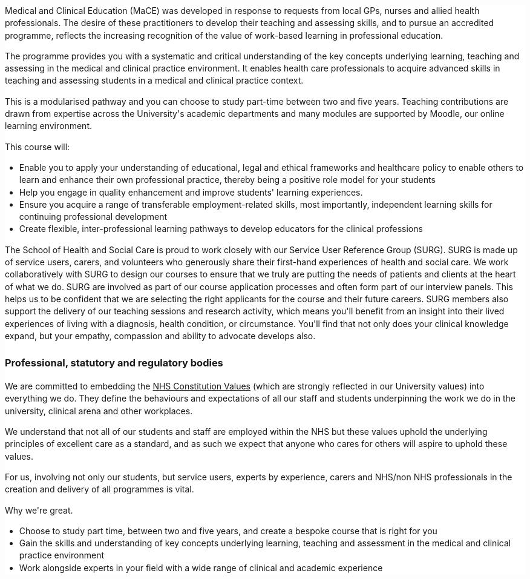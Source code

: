 Medical and Clinical Education (MaCE) was developed in response to requests from local GPs, nurses and allied health professionals. The desire of these practitioners to develop their teaching and assessing skills, and to pursue an accredited programme, reflects the increasing recognition of the value of work-based learning in professional education.

The programme provides you with a systematic and critical understanding of the key concepts underlying learning, teaching and assessing in the medical and clinical practice environment. It enables health care professionals to acquire advanced skills in teaching and assessing students in a medical and clinical practice context.

This is a modularised pathway and you can choose to study part-time between two and five years. Teaching contributions are drawn from expertise across the University's academic departments and many modules are supported by Moodle, our online learning environment.

This course will:

* Enable you to apply your understanding of educational, legal and ethical frameworks and healthcare policy to enable others to learn and enhance their own professional practice, thereby being a positive role model for your students
* Help you engage in quality enhancement and improve students' learning experiences.
* Ensure you acquire a range of transferable employment-related skills, most importantly, independent learning skills for continuing professional development
* Create flexible, inter-professional learning pathways to develop educators for the clinical professions

The School of Health and Social Care is proud to work closely with our Service User Reference Group (SURG). SURG is made up of service users, carers, and volunteers who generously share their first-hand experiences of health and social care. We work collaboratively with SURG to design our courses to ensure that we truly are putting the needs of patients and clients at the heart of what we do. SURG are involved as part of our course application processes and often form part of our interview panels. This helps us to be confident that we are selecting the right applicants for the course and their future careers. SURG members also support the delivery of our teaching sessions and research activity, which means you'll benefit from an insight into their lived experiences of living with a diagnosis, health condition, or circumstance. You'll find that not only does your clinical knowledge expand, but your empathy, compassion and ability to advocate develops also.

### Professional, statutory and regulatory bodies

We are committed to embedding the [NHS Constitution Values](https://www.gov.uk/government/publications/the-nhs-constitution-for-england) (which are strongly reflected in our University values) into everything we do. They define the behaviours and expectations of all our staff and students underpinning the work we do in the university, clinical arena and other workplaces.

We understand that not all of our students and staff are employed within the NHS but these values uphold the underlying principles of excellent care as a standard, and as such we expect that anyone who cares for others will aspire to uphold these values.

For us, involving not only our students, but service users, experts by experience, carers and NHS/non NHS professionals in the creation and delivery of all programmes is vital.

Why we're great.

* Choose to study part time, between two and five years, and create a bespoke course that is right for you
* Gain the skills and understanding of key concepts underlying learning, teaching and assessment in the medical and clinical practice environment
* Work alongside experts in your field with a wide range of clinical and academic experience
